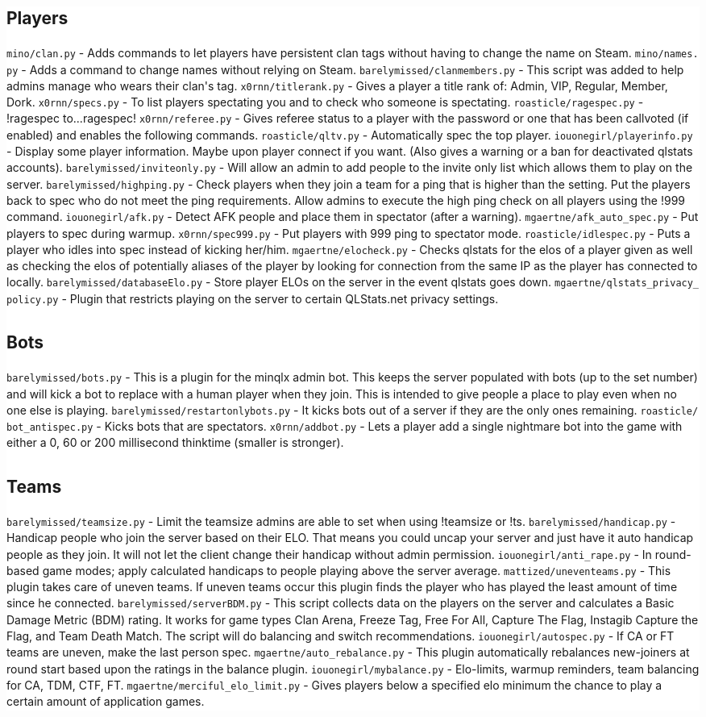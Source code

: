 ## Players

`mino/clan.py` - Adds commands to let players have persistent clan tags without having to change the name on Steam.
`mino/names.py` - Adds a command to change names without relying on Steam.
`barelymissed/clanmembers.py` - This script was added to help admins manage who wears their clan's tag.
`x0rnn/titlerank.py` - Gives a player a title rank of: Admin, VIP, Regular, Member, Dork.
`x0rnn/specs.py` - To list players spectating you and to check who someone is spectating.
`roasticle/ragespec.py` - !ragespec to...ragespec!
`x0rnn/referee.py` - Gives referee status to a player with the password or one that has been callvoted (if enabled) and enables the following commands.
`roasticle/qltv.py` - Automatically spec the top player.
`iouonegirl/playerinfo.py` - Display some player information. Maybe upon player connect if you want. (Also gives a warning or a ban for deactivated qlstats accounts).
`barelymissed/inviteonly.py` - Will allow an admin to add people to the invite only list which allows them to play on the server.
`barelymissed/highping.py` - Check players when they join a team for a ping that is higher than the setting. Put the players back to spec who do not meet the ping requirements. Allow admins to execute the high ping check on all players using the !999 command.
`iouonegirl/afk.py` - Detect AFK people and place them in spectator (after a warning).
`mgaertne/afk_auto_spec.py` - Put players to spec during warmup.
`x0rnn/spec999.py` - Put players with 999 ping to spectator mode.
`roasticle/idlespec.py` - Puts a player who idles into spec instead of kicking her/him.
`mgaertne/elocheck.py` - Checks qlstats for the elos of a player given as well as checking the elos of potentially aliases of the player by looking for connection from the same IP as the player has connected to locally.
`barelymissed/databaseElo.py` - Store player ELOs on the server in the event qlstats goes down.
`mgaertne/qlstats_privacy_policy.py` - Plugin that restricts playing on the server to certain QLStats.net privacy settings.

## Bots

`barelymissed/bots.py` - This is a plugin for the minqlx admin bot. This keeps the server populated with bots (up to the set number) and will kick a bot to replace with a human player when they join. This is intended to give people a place to play even when no one else is playing.
`barelymissed/restartonlybots.py` - It kicks bots out of a server if they are the only ones remaining.
`roasticle/bot_antispec.py` - Kicks bots that are spectators.
`x0rnn/addbot.py` - Lets a player add a single nightmare bot into the game with either a 0, 60 or 200 millisecond thinktime (smaller is stronger).

## Teams

`barelymissed/teamsize.py` - Limit the teamsize admins are able to set when using !teamsize or !ts.
`barelymissed/handicap.py` - Handicap people who join the server based on their ELO. That means you could uncap your server and just have it auto handicap people as they join. It will not let the client change their handicap without admin permission.
`iouonegirl/anti_rape.py` - In round-based game modes; apply calculated handicaps to people playing above the server average.
`mattized/uneventeams.py` - This plugin takes care of uneven teams. If uneven teams occur this plugin finds the player who has played the least amount of time since he connected.
`barelymissed/serverBDM.py` - This script collects data on the players on the server and calculates a Basic Damage Metric (BDM) rating. It works for game types Clan Arena, Freeze Tag, Free For All, Capture The Flag, Instagib Capture the Flag, and Team Death Match. The script will do balancing and switch recommendations.
`iouonegirl/autospec.py` - If CA or FT teams are uneven, make the last person spec.
`mgaertne/auto_rebalance.py` - This plugin automatically rebalances new-joiners at round start based upon the ratings in the balance plugin.
`iouonegirl/mybalance.py` - Elo-limits, warmup reminders, team balancing for CA, TDM, CTF, FT.
`mgaertne/merciful_elo_limit.py` - Gives players below a specified elo minimum the chance to play a certain amount of application games.